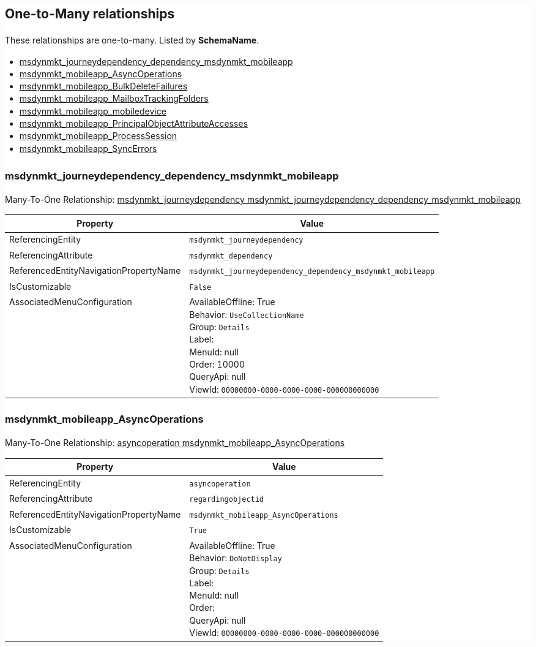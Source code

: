
## One-to-Many relationships

These relationships are one-to-many. Listed by **SchemaName**.

- [msdynmkt_journeydependency_dependency_msdynmkt_mobileapp](#BKMK_msdynmkt_journeydependency_dependency_msdynmkt_mobileapp)
- [msdynmkt_mobileapp_AsyncOperations](#BKMK_msdynmkt_mobileapp_AsyncOperations)
- [msdynmkt_mobileapp_BulkDeleteFailures](#BKMK_msdynmkt_mobileapp_BulkDeleteFailures)
- [msdynmkt_mobileapp_MailboxTrackingFolders](#BKMK_msdynmkt_mobileapp_MailboxTrackingFolders)
- [msdynmkt_mobileapp_mobiledevice](#BKMK_msdynmkt_mobileapp_mobiledevice)
- [msdynmkt_mobileapp_PrincipalObjectAttributeAccesses](#BKMK_msdynmkt_mobileapp_PrincipalObjectAttributeAccesses)
- [msdynmkt_mobileapp_ProcessSession](#BKMK_msdynmkt_mobileapp_ProcessSession)
- [msdynmkt_mobileapp_SyncErrors](#BKMK_msdynmkt_mobileapp_SyncErrors)

### <a name="BKMK_msdynmkt_journeydependency_dependency_msdynmkt_mobileapp"></a> msdynmkt_journeydependency_dependency_msdynmkt_mobileapp

Many-To-One Relationship: [msdynmkt_journeydependency msdynmkt_journeydependency_dependency_msdynmkt_mobileapp](msdynmkt_journeydependency.md#BKMK_msdynmkt_journeydependency_dependency_msdynmkt_mobileapp)

|Property|Value|
|---|---|
|ReferencingEntity|`msdynmkt_journeydependency`|
|ReferencingAttribute|`msdynmkt_dependency`|
|ReferencedEntityNavigationPropertyName|`msdynmkt_journeydependency_dependency_msdynmkt_mobileapp`|
|IsCustomizable|`False`|
|AssociatedMenuConfiguration|AvailableOffline: True<br />Behavior: `UseCollectionName`<br />Group: `Details`<br />Label: <br />MenuId: null<br />Order: 10000<br />QueryApi: null<br />ViewId: `00000000-0000-0000-0000-000000000000`|

### <a name="BKMK_msdynmkt_mobileapp_AsyncOperations"></a> msdynmkt_mobileapp_AsyncOperations

Many-To-One Relationship: [asyncoperation msdynmkt_mobileapp_AsyncOperations](asyncoperation.md#BKMK_msdynmkt_mobileapp_AsyncOperations)

|Property|Value|
|---|---|
|ReferencingEntity|`asyncoperation`|
|ReferencingAttribute|`regardingobjectid`|
|ReferencedEntityNavigationPropertyName|`msdynmkt_mobileapp_AsyncOperations`|
|IsCustomizable|`True`|
|AssociatedMenuConfiguration|AvailableOffline: True<br />Behavior: `DoNotDisplay`<br />Group: `Details`<br />Label: <br />MenuId: null<br />Order: <br />QueryApi: null<br />ViewId: `00000000-0000-0000-0000-000000000000`|
